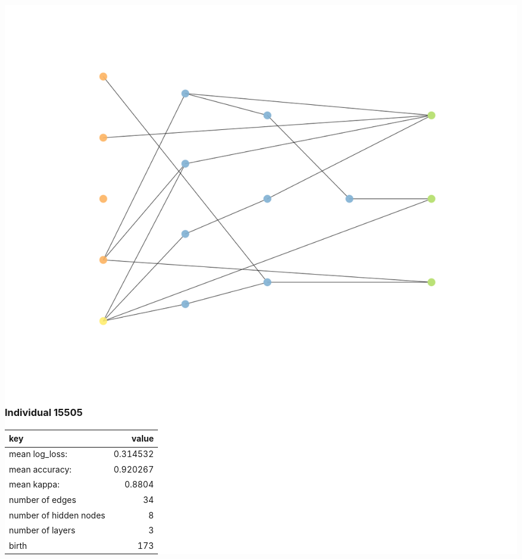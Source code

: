 ![Network of individual 15083](media/network_15083.svg)


### Individual 15505


| key                    |      value |
|:-----------------------|-----------:|
| mean log_loss:         |   0.314532 |
| mean accuracy:         |   0.920267 |
| mean kappa:            |   0.8804   |
| number of edges        |  34        |
| number of hidden nodes |   8        |
| number of layers       |   3        |
| birth                  | 173        |
